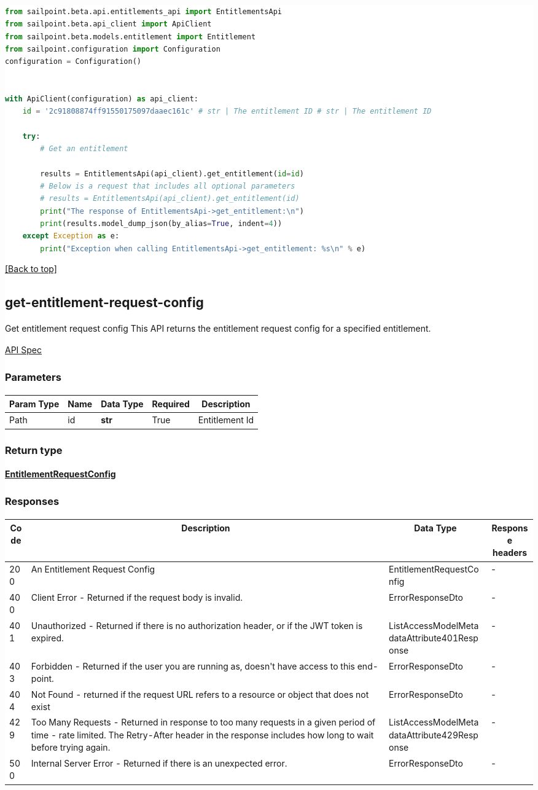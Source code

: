 ```python
from sailpoint.beta.api.entitlements_api import EntitlementsApi
from sailpoint.beta.api_client import ApiClient
from sailpoint.beta.models.entitlement import Entitlement
from sailpoint.configuration import Configuration
configuration = Configuration()


with ApiClient(configuration) as api_client:
    id = '2c91808874ff91550175097daaec161c' # str | The entitlement ID # str | The entitlement ID

    try:
        # Get an entitlement
        
        results = EntitlementsApi(api_client).get_entitlement(id=id)
        # Below is a request that includes all optional parameters
        # results = EntitlementsApi(api_client).get_entitlement(id)
        print("The response of EntitlementsApi->get_entitlement:\n")
        print(results.model_dump_json(by_alias=True, indent=4))
    except Exception as e:
        print("Exception when calling EntitlementsApi->get_entitlement: %s\n" % e)
```



[[Back to top]](#) 

## get-entitlement-request-config
Get entitlement request config
This API returns the entitlement request config for a specified entitlement.

[API Spec](https://developer.sailpoint.com/docs/api/beta/get-entitlement-request-config)

### Parameters 

Param Type | Name | Data Type | Required  | Description
------------- | ------------- | ------------- | ------------- | ------------- 
Path   | id | **str** | True  | Entitlement Id

### Return type
[**EntitlementRequestConfig**](../models/entitlement-request-config)

### Responses
Code | Description  | Data Type | Response headers |
------------- | ------------- | ------------- |------------------|
200 | An Entitlement Request Config | EntitlementRequestConfig |  -  |
400 | Client Error - Returned if the request body is invalid. | ErrorResponseDto |  -  |
401 | Unauthorized - Returned if there is no authorization header, or if the JWT token is expired. | ListAccessModelMetadataAttribute401Response |  -  |
403 | Forbidden - Returned if the user you are running as, doesn&#39;t have access to this end-point. | ErrorResponseDto |  -  |
404 | Not Found - returned if the request URL refers to a resource or object that does not exist | ErrorResponseDto |  -  |
429 | Too Many Requests - Returned in response to too many requests in a given period of time - rate limited. The Retry-After header in the response includes how long to wait before trying again. | ListAccessModelMetadataAttribute429Response |  -  |
500 | Internal Server Error - Returned if there is an unexpected error. | ErrorResponseDto |  -  |
